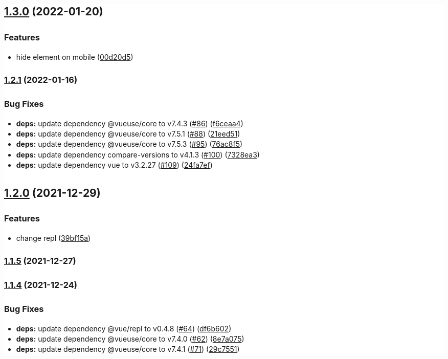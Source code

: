 ## [1.3.0](https://github.com/element-plus/element-plus-playground/compare/v1.2.1...v1.3.0) (2022-01-20)


### Features

* hide element on mobile ([00d20d5](https://github.com/element-plus/element-plus-playground/commit/00d20d5dfa4bdb2d2b85e80ce25a88d75ffdde7f))

### [1.2.1](https://github.com/element-plus/element-plus-playground/compare/v1.2.0...v1.2.1) (2022-01-16)


### Bug Fixes

* **deps:** update dependency @vueuse/core to v7.4.3 ([#86](https://github.com/element-plus/element-plus-playground/issues/86)) ([f6ceaa4](https://github.com/element-plus/element-plus-playground/commit/f6ceaa47090b7fcf30ae4e819fc0459c7a56e593))
* **deps:** update dependency @vueuse/core to v7.5.1 ([#88](https://github.com/element-plus/element-plus-playground/issues/88)) ([21eed51](https://github.com/element-plus/element-plus-playground/commit/21eed51efd0ff078eed5861994bdfdef90f628a4))
* **deps:** update dependency @vueuse/core to v7.5.3 ([#95](https://github.com/element-plus/element-plus-playground/issues/95)) ([76ac8f5](https://github.com/element-plus/element-plus-playground/commit/76ac8f5405999d4a6d568720290e278a22b3891e))
* **deps:** update dependency compare-versions to v4.1.3 ([#100](https://github.com/element-plus/element-plus-playground/issues/100)) ([7328ea3](https://github.com/element-plus/element-plus-playground/commit/7328ea3fcf48a19da2adb9188d56ec043d7e24f1))
* **deps:** update dependency vue to v3.2.27 ([#109](https://github.com/element-plus/element-plus-playground/issues/109)) ([24fa7ef](https://github.com/element-plus/element-plus-playground/commit/24fa7efbd1ad5339d260bbef0357b0b95c4a05c9))

## [1.2.0](https://github.com/element-plus/element-plus-playground/compare/v1.1.5...v1.2.0) (2021-12-29)


### Features

* change repl ([39bf15a](https://github.com/element-plus/element-plus-playground/commit/39bf15a8fee9f39292e014f8136b5bcab285598a))

### [1.1.5](https://github.com/element-plus/element-plus-playground/compare/v1.1.4...v1.1.5) (2021-12-27)

### [1.1.4](https://github.com/element-plus/element-plus-playground/compare/v1.1.3...v1.1.4) (2021-12-24)


### Bug Fixes

* **deps:** update dependency @vue/repl to v0.4.8 ([#64](https://github.com/element-plus/element-plus-playground/issues/64)) ([df6b602](https://github.com/element-plus/element-plus-playground/commit/df6b6020298f84f91adc0f4df59825b78e61876d))
* **deps:** update dependency @vueuse/core to v7.4.0 ([#62](https://github.com/element-plus/element-plus-playground/issues/62)) ([8e7a075](https://github.com/element-plus/element-plus-playground/commit/8e7a0757e449d812f73bdabbf65738cfae245c58))
* **deps:** update dependency @vueuse/core to v7.4.1 ([#71](https://github.com/element-plus/element-plus-playground/issues/71)) ([29c7551](https://github.com/element-plus/element-plus-playground/commit/29c75518c456077f53e7cadc316e378aefa8a19c))
